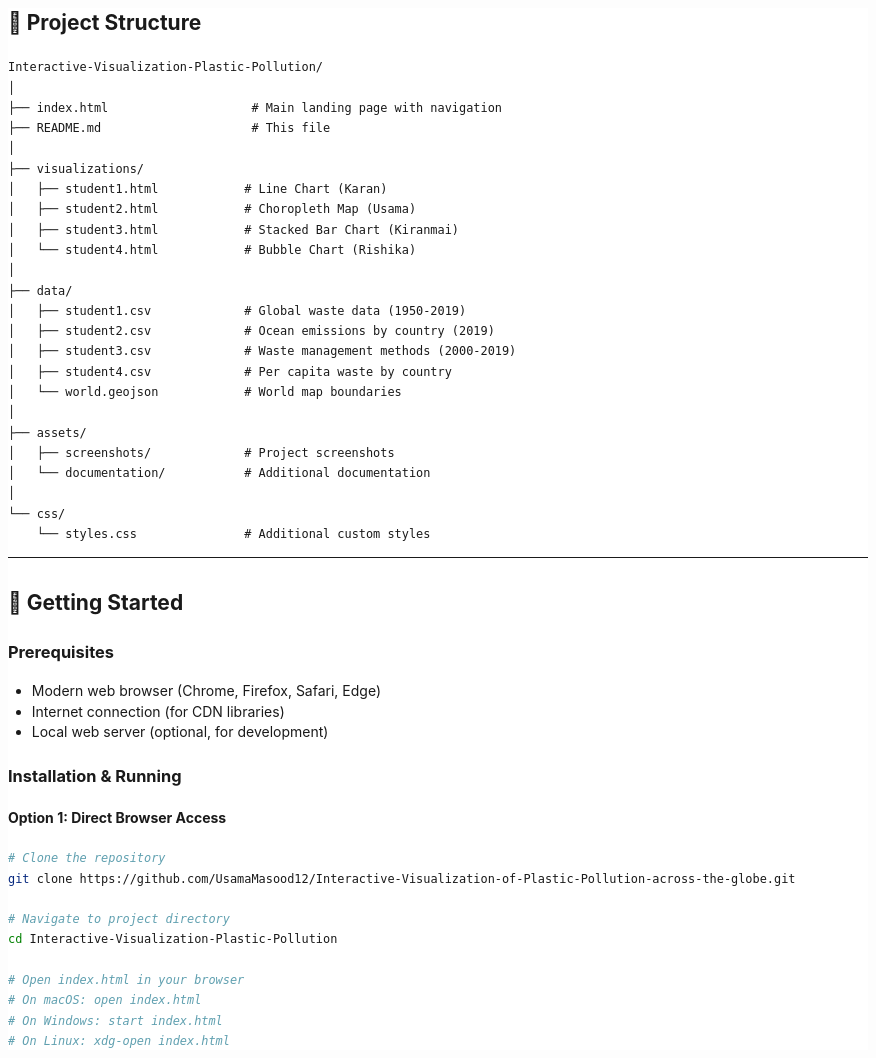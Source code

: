 
## 📁 Project Structure

```
Interactive-Visualization-Plastic-Pollution/
│
├── index.html                    # Main landing page with navigation
├── README.md                     # This file
│
├── visualizations/
│   ├── student1.html            # Line Chart (Karan)
│   ├── student2.html            # Choropleth Map (Usama)
│   ├── student3.html            # Stacked Bar Chart (Kiranmai)
│   └── student4.html            # Bubble Chart (Rishika)
│
├── data/
│   ├── student1.csv             # Global waste data (1950-2019)
│   ├── student2.csv             # Ocean emissions by country (2019)
│   ├── student3.csv             # Waste management methods (2000-2019)
│   ├── student4.csv             # Per capita waste by country
│   └── world.geojson            # World map boundaries
│
├── assets/
│   ├── screenshots/             # Project screenshots
│   └── documentation/           # Additional documentation
│
└── css/
    └── styles.css               # Additional custom styles
```

---

## 🚀 Getting Started

### Prerequisites
- Modern web browser (Chrome, Firefox, Safari, Edge)
- Internet connection (for CDN libraries)
- Local web server (optional, for development)

### Installation & Running

#### Option 1: Direct Browser Access
```bash
# Clone the repository
git clone https://github.com/UsamaMasood12/Interactive-Visualization-of-Plastic-Pollution-across-the-globe.git

# Navigate to project directory
cd Interactive-Visualization-Plastic-Pollution

# Open index.html in your browser
# On macOS: open index.html
# On Windows: start index.html
# On Linux: xdg-open index.html
```
